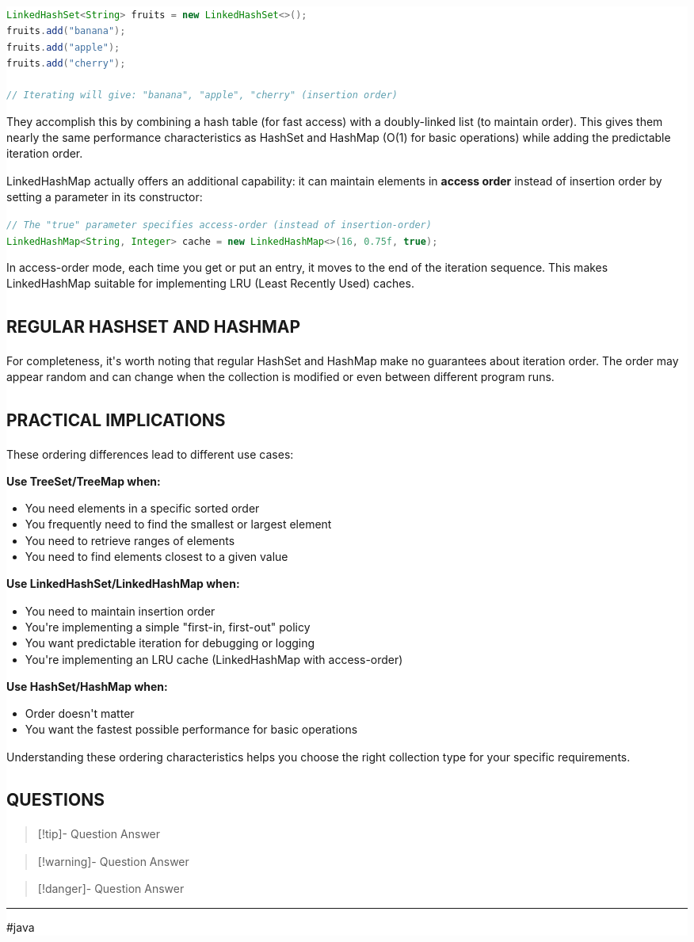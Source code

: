 ```java
LinkedHashSet<String> fruits = new LinkedHashSet<>();
fruits.add("banana");
fruits.add("apple");
fruits.add("cherry");

// Iterating will give: "banana", "apple", "cherry" (insertion order)
```

They accomplish this by combining a hash table (for fast access) with a doubly-linked list (to maintain order). This gives them nearly the same performance characteristics as HashSet and HashMap (O(1) for basic operations) while adding the predictable iteration order.

LinkedHashMap actually offers an additional capability: it can maintain elements in **access order** instead of insertion order by setting a parameter in its constructor:

```java
// The "true" parameter specifies access-order (instead of insertion-order)
LinkedHashMap<String, Integer> cache = new LinkedHashMap<>(16, 0.75f, true);
```

In access-order mode, each time you get or put an entry, it moves to the end of the iteration sequence. This makes LinkedHashMap suitable for implementing LRU (Least Recently Used) caches.

## REGULAR HASHSET AND HASHMAP

For completeness, it's worth noting that regular HashSet and HashMap make no guarantees about iteration order. The order may appear random and can change when the collection is modified or even between different program runs.

## PRACTICAL IMPLICATIONS

These ordering differences lead to different use cases:

**Use TreeSet/TreeMap when:**

- You need elements in a specific sorted order
- You frequently need to find the smallest or largest element
- You need to retrieve ranges of elements
- You need to find elements closest to a given value

**Use LinkedHashSet/LinkedHashMap when:**

- You need to maintain insertion order
- You're implementing a simple "first-in, first-out" policy
- You want predictable iteration for debugging or logging
- You're implementing an LRU cache (LinkedHashMap with access-order)

**Use HashSet/HashMap when:**

- Order doesn't matter
- You want the fastest possible performance for basic operations

Understanding these ordering characteristics helps you choose the right collection type for your specific requirements.
## QUESTIONS
> [!tip]- Question
> Answer

> [!warning]- Question
> Answer

> [!danger]- Question
> Answer
- - - 
#java